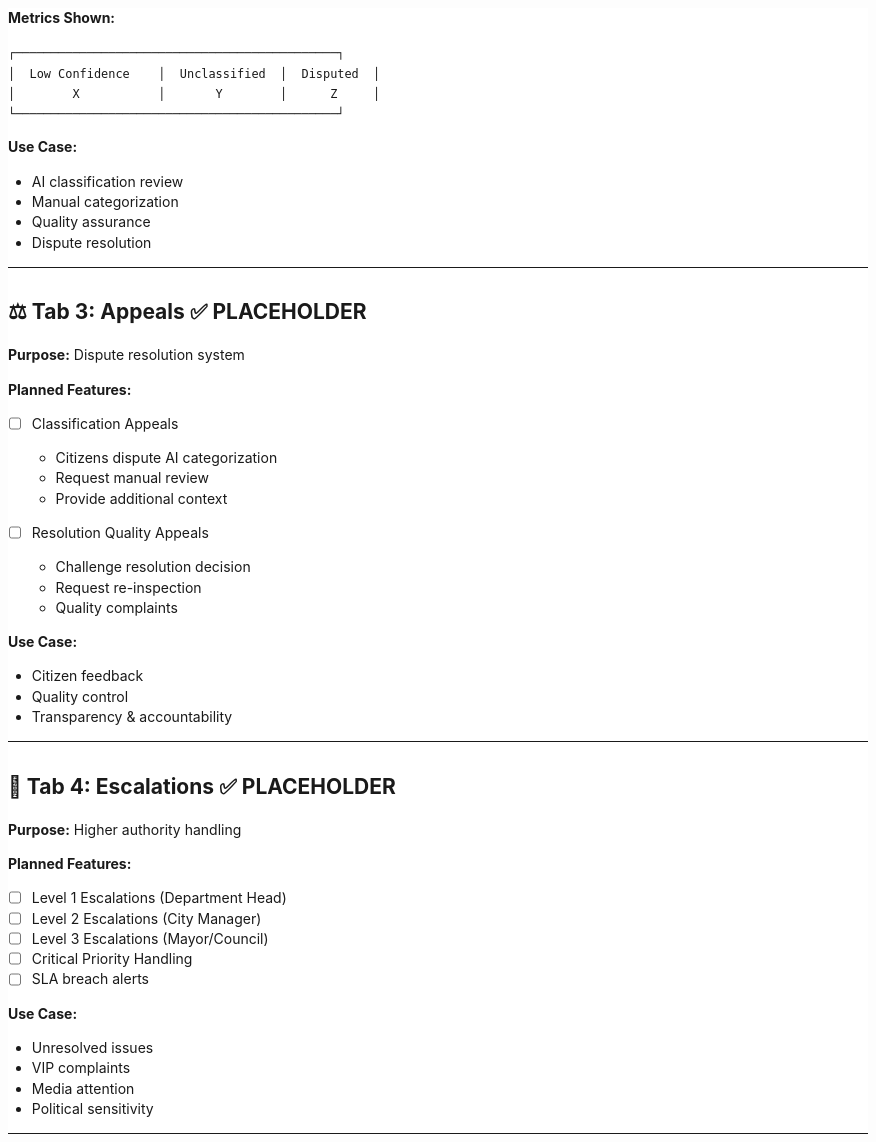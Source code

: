**Metrics Shown:**
```
┌─────────────────────────────────────────────┐
│  Low Confidence    │  Unclassified  │  Disputed  │
│        X           │       Y        │      Z     │
└─────────────────────────────────────────────┘
```

**Use Case:**
- AI classification review
- Manual categorization
- Quality assurance
- Dispute resolution

---

## ⚖️ **Tab 3: Appeals** ✅ PLACEHOLDER

**Purpose:** Dispute resolution system

**Planned Features:**
- [ ] Classification Appeals
  - Citizens dispute AI categorization
  - Request manual review
  - Provide additional context

- [ ] Resolution Quality Appeals
  - Challenge resolution decision
  - Request re-inspection
  - Quality complaints

**Use Case:**
- Citizen feedback
- Quality control
- Transparency & accountability

---

## 🚀 **Tab 4: Escalations** ✅ PLACEHOLDER

**Purpose:** Higher authority handling

**Planned Features:**
- [ ] Level 1 Escalations (Department Head)
- [ ] Level 2 Escalations (City Manager)
- [ ] Level 3 Escalations (Mayor/Council)
- [ ] Critical Priority Handling
- [ ] SLA breach alerts

**Use Case:**
- Unresolved issues
- VIP complaints
- Media attention
- Political sensitivity

---